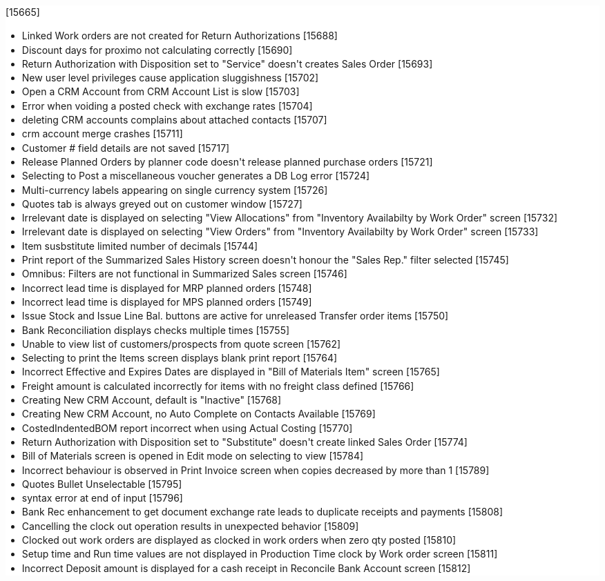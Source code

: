 [15665]
* Linked Work orders are not created for Return Authorizations
[15688]
* Discount days for proximo not calculating correctly [15690]
* Return Authorization with Disposition set to "Service" doesn't
creates Sales Order [15693]
* New user level privileges cause application sluggishness [15702]
* Open a CRM Account from CRM Account List is slow [15703]
* Error when voiding a posted check with exchange rates [15704]
* deleting CRM accounts complains about attached contacts [15707]
* crm account merge crashes [15711]
* Customer # field details are not saved [15717]
* Release Planned Orders by planner code doesn't release planned
purchase orders [15721]
* Selecting to Post a miscellaneous voucher generates a DB Log
error [15724]
* Multi-currency labels appearing on single currency system
[15726]
* Quotes tab is always greyed out on customer window [15727]
* Irrelevant date is displayed on selecting "View Allocations"
from "Inventory Availabilty by Work Order" screen [15732]
* Irrelevant date is displayed on selecting "View Orders" from
"Inventory Availabilty by Work Order" screen [15733]
* Item susbstitute limited number of decimals [15744]
* Print report of the Summarized Sales History screen doesn't
honour the "Sales Rep." filter selected [15745]
* Omnibus: Filters are not functional in Summarized Sales screen
[15746]
* Incorrect lead time is displayed for MRP planned orders [15748]
* Incorrect lead time is displayed for MPS planned orders [15749]
* Issue Stock and Issue Line Bal. buttons are active for unreleased
Transfer order items [15750]
* Bank Reconciliation displays checks multiple times [15755]
* Unable to view list of customers/prospects from quote screen
[15762]
* Selecting to print the Items screen displays blank print report
[15764]
* Incorrect Effective and Expires Dates are displayed in "Bill of
Materials Item" screen [15765]
* Freight amount is calculated incorrectly for items with no
freight class defined [15766]
* Creating New CRM Account, default is "Inactive" [15768]
* Creating New CRM Account, no Auto Complete on Contacts
Available [15769]
* CostedIndentedBOM report incorrect when using Actual Costing
[15770]
* Return Authorization with Disposition set to "Substitute" doesn't
create linked Sales Order [15774]
* Bill of Materials screen is opened in Edit mode on selecting to
view [15784]
* Incorrect behaviour is observed in Print Invoice screen when
copies decreased by more than 1 [15789]
* Quotes Bullet Unselectable [15795]
* syntax error at end of input [15796]
* Bank Rec enhancement to get document exchange rate leads to
duplicate receipts and payments [15808]
* Cancelling the clock out operation results in unexpected
behavior [15809]
* Clocked out work orders are displayed as clocked in work orders
when zero qty posted [15810]
* Setup time and Run time values are not displayed in Production
Time clock by Work order screen [15811]
* Incorrect Deposit amount is displayed for a cash receipt in
Reconcile Bank Account screen [15812]